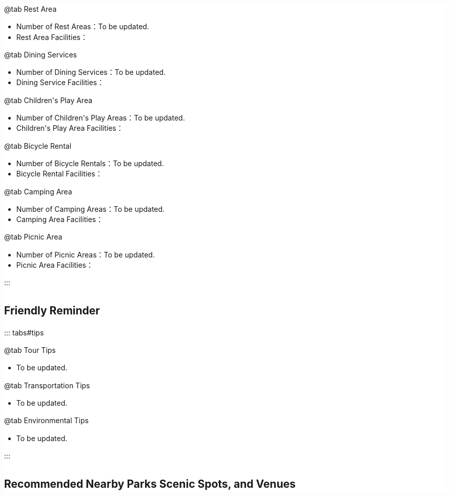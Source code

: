 @tab Rest Area
- Number of Rest Areas：To be updated.
- Rest Area Facilities：

@tab Dining Services
- Number of Dining Services：To be updated.
- Dining Service Facilities：

@tab Children's Play Area
- Number of Children's Play Areas：To be updated.
- Children's Play Area Facilities：

@tab Bicycle Rental
- Number of Bicycle Rentals：To be updated.
- Bicycle Rental Facilities：

@tab Camping Area
- Number of Camping Areas：To be updated.
- Camping Area Facilities：

@tab Picnic Area
- Number of Picnic Areas：To be updated.
- Picnic Area Facilities：

:::

## Friendly Reminder

::: tabs#tips

@tab Tour Tips
- To be updated.

@tab Transportation Tips
- To be updated.

@tab Environmental Tips
- To be updated.

:::

## Recommended Nearby Parks Scenic Spots, and Venues

<CardGrid>
  <ImageCard
        image="https://cgj.sz.gov.cn/attachment/1/1335/1335485/10700346.jpg"
        title="Banshan Greenway (Enshang-Yangao Section)"
        description="The Banshan Greenway in Yantian District (from Enshang to Yantian High School) starts at Shatoujiao Forest Farm and ends at Yantian High School, with a total length of approximately 9 kilometers. The project combines renovation and new construction, using slow-moving paths as the link to connect greenways and mountain trails, creating small and large loops. Ultimately, it achieves the organic integration of one wetland park landscape node, three parks (nodes), eight mountain and sea viewing platforms, and eight mountain trail entrances. This greenway is seamlessly combined with the city's boutique belt and coastal leisure belt in the district, scientifically utilizing the natural resources of the mountains and sea to create a comprehensive network."
        href="/en/Other/Cycling-Greenway/Banshan-Greenway-(Enshang-Yangao-Section)/"
        author="Shenzhen Government Online"
        date="2025/01/02"
      />
      <ImageCard
        image="https://cgj.sz.gov.cn/attachment/1/1335/1335485/10700346.jpg"
        title="Banshan Greenway (Enshang-Yangao Section)"